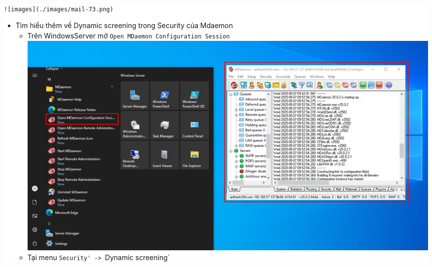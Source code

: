 	![images](./images/mail-73.png)	

+ Tìm hiểu thêm về Dynamic screening trong Security của Mdaemon
	- Trên WindowsServer mở `Open MDaemon Configuration Session`
	![images](./images/mail-24.png)
	- Tại menu `Security' -> `Dynamic screening`